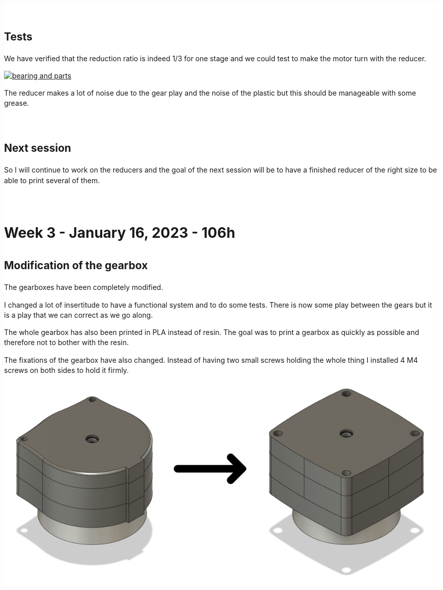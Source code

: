 <br>

## Tests
We have verified that the reduction ratio is indeed 1/3 for one stage and we could test to make the motor turn with the reducer.

[![bearing and parts](assets/session_9/Motor_and_gearbox.gif)](https://youtu.be/gItiiFNIVas)

The reducer makes a lot of noise due to the gear play and the noise of the plastic but this should be manageable with some grease.

<br>

## Next session

So I will continue to work on the reducers and the goal of the next session will be to have a finished reducer of the right size to be able to print several of them.

<br>

# Week 3 - January 16, 2023 - 106h

## Modification of the gearbox

The gearboxes have been completely modified.

I changed a lot of insertitude to have a functional system and to do some tests. There is now some play between the gears but it is a play that we can correct as we go along.

The whole gearbox has also been printed in PLA instead of resin. The goal was to print a gearbox as quickly as possible and therefore not to bother with the resin.

The fixations of the gearbox have also changed. Instead of having two small screws holding the whole thing I installed 4 M4 screws on both sides to hold it firmly.

![Gearboxs](assets/session_10/gearbox.png)
